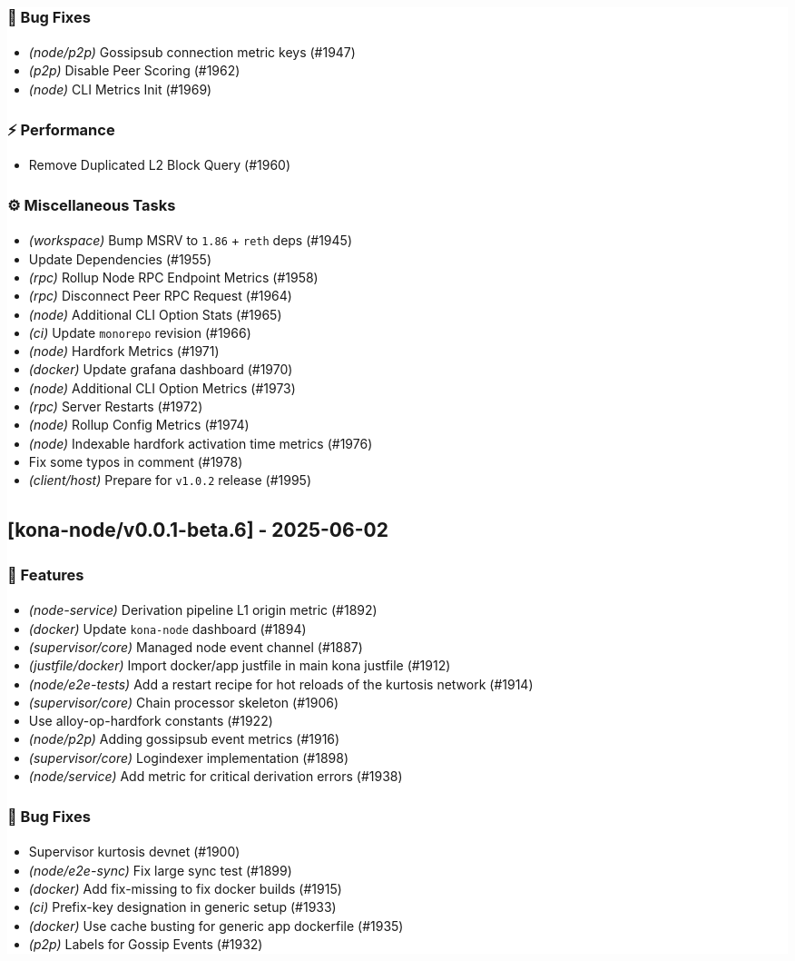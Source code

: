### 🐛 Bug Fixes

- *(node/p2p)* Gossipsub connection metric keys (#1947)
- *(p2p)* Disable Peer Scoring (#1962)
- *(node)* CLI Metrics Init (#1969)

### ⚡ Performance

- Remove Duplicated L2 Block Query (#1960)

### ⚙️ Miscellaneous Tasks

- *(workspace)* Bump MSRV to `1.86` + `reth` deps (#1945)
- Update Dependencies (#1955)
- *(rpc)* Rollup Node RPC Endpoint Metrics (#1958)
- *(rpc)* Disconnect Peer RPC Request (#1964)
- *(node)* Additional CLI Option Stats (#1965)
- *(ci)* Update `monorepo` revision (#1966)
- *(node)* Hardfork Metrics (#1971)
- *(docker)* Update grafana dashboard (#1970)
- *(node)* Additional CLI Option Metrics (#1973)
- *(rpc)* Server Restarts (#1972)
- *(node)* Rollup Config Metrics (#1974)
- *(node)* Indexable hardfork activation time metrics (#1976)
- Fix some typos in comment (#1978)
- *(client/host)* Prepare for `v1.0.2` release (#1995)

## [kona-node/v0.0.1-beta.6] - 2025-06-02

### 🚀 Features

- *(node-service)* Derivation pipeline L1 origin metric (#1892)
- *(docker)* Update `kona-node` dashboard (#1894)
- *(supervisor/core)* Managed node event channel (#1887)
- *(justfile/docker)* Import docker/app justfile in main kona justfile (#1912)
- *(node/e2e-tests)* Add a restart recipe for hot reloads of the kurtosis network (#1914)
- *(supervisor/core)* Chain processor skeleton (#1906)
- Use alloy-op-hardfork constants (#1922)
- *(node/p2p)* Adding gossipsub event metrics (#1916)
- *(supervisor/core)* Logindexer implementation (#1898)
- *(node/service)* Add metric for critical derivation errors (#1938)

### 🐛 Bug Fixes

- Supervisor kurtosis devnet (#1900)
- *(node/e2e-sync)* Fix large sync test (#1899)
- *(docker)* Add fix-missing to fix docker builds (#1915)
- *(ci)* Prefix-key designation in generic setup (#1933)
- *(docker)* Use cache busting for generic app dockerfile (#1935)
- *(p2p)* Labels for Gossip Events (#1932)

